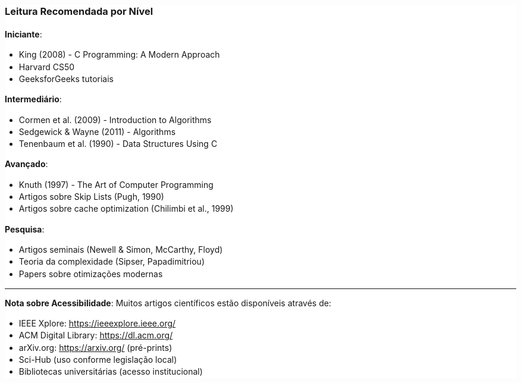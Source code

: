### Leitura Recomendada por Nível

**Iniciante**:
- King (2008) - C Programming: A Modern Approach
- Harvard CS50
- GeeksforGeeks tutoriais

**Intermediário**:
- Cormen et al. (2009) - Introduction to Algorithms
- Sedgewick & Wayne (2011) - Algorithms
- Tenenbaum et al. (1990) - Data Structures Using C

**Avançado**:
- Knuth (1997) - The Art of Computer Programming
- Artigos sobre Skip Lists (Pugh, 1990)
- Artigos sobre cache optimization (Chilimbi et al., 1999)

**Pesquisa**:
- Artigos seminais (Newell & Simon, McCarthy, Floyd)
- Teoria da complexidade (Sipser, Papadimitriou)
- Papers sobre otimizações modernas

---

**Nota sobre Acessibilidade**: Muitos artigos científicos estão disponíveis através de:
- IEEE Xplore: https://ieeexplore.ieee.org/
- ACM Digital Library: https://dl.acm.org/
- arXiv.org: https://arxiv.org/ (pré-prints)
- Sci-Hub (uso conforme legislação local)
- Bibliotecas universitárias (acesso institucional)